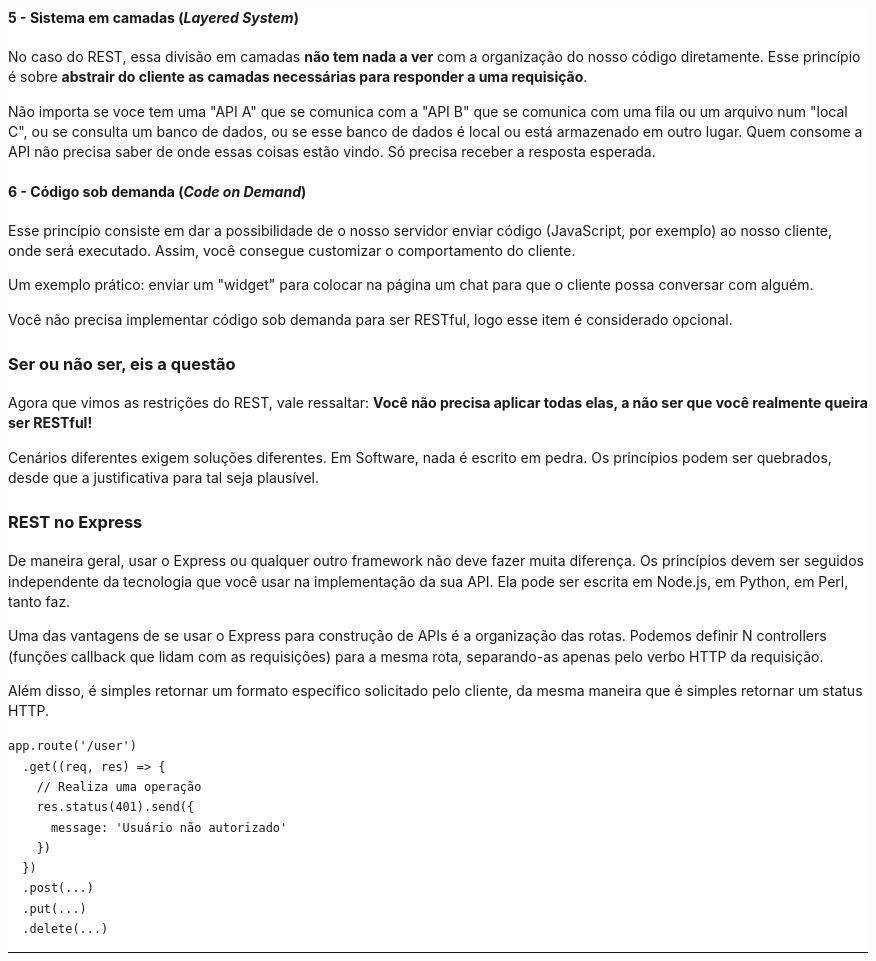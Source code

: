 #### 5 - Sistema em camadas (_Layered System_)

No caso do REST, essa divisão em camadas **não tem nada a ver** com a organização do nosso código diretamente. Esse princípio é sobre **abstrair do cliente as camadas necessárias para responder a uma requisição**.

Não importa se voce tem uma "API A" que se comunica com a "API B" que se comunica com uma fila ou um arquivo num "local C", ou se consulta um banco de dados, ou se esse banco de dados é local ou está armazenado em outro lugar. Quem consome a API não precisa saber de onde essas coisas estão vindo. Só precisa receber a resposta esperada.

#### 6 - Código sob demanda (_Code on Demand_)

Esse princípio consiste em dar a possibilidade de o nosso servidor enviar código (JavaScript, por exemplo) ao nosso cliente, onde será executado. Assim, você consegue customizar o comportamento do cliente.

Um exemplo prático: enviar um "widget" para colocar na página um chat para que o cliente possa conversar com alguém.

Você não precisa implementar código sob demanda para ser RESTful, logo esse item é considerado opcional.

### Ser ou não ser, eis a questão

Agora que vimos as restrições do REST, vale ressaltar: **Você não precisa aplicar todas elas, a não ser que você realmente queira ser RESTful!**

Cenários diferentes exigem soluções diferentes. Em Software, nada é escrito em pedra. Os princípios podem ser quebrados, desde que a justificativa para tal seja plausível.


### REST no Express

De maneira geral, usar o Express ou qualquer outro framework não deve fazer muita diferença. Os princípios devem ser seguidos independente da tecnologia que você usar na implementação da sua API. Ela pode ser escrita em Node.js, em Python, em Perl, tanto faz.

Uma das vantagens de se usar o Express para construção de APIs é a organização das rotas. Podemos definir N controllers (funções callback que lidam com as requisições) para a mesma rota, separando-as apenas pelo verbo HTTP da requisição.

Além disso, é simples retornar um formato específico solicitado pelo cliente, da mesma maneira que é simples retornar um status HTTP.

```language-javascript
app.route('/user')
  .get((req, res) => {
    // Realiza uma operação
    res.status(401).send({
      message: 'Usuário não autorizado'
    })
  })
  .post(...)
  .put(...)
  .delete(...)
```

---